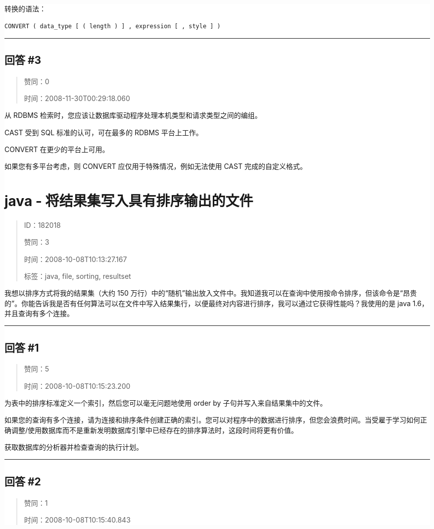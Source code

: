 转换的语法：

```
CONVERT ( data_type [ ( length ) ] , expression [ , style ] ) 
```

* * *

## 回答 #3

> 赞同：0
> 
> 时间：2008-11-30T00:29:18.060

从 RDBMS 检索时，您应该让数据库驱动程序处理本机类型和请求类型之间的编组。

CAST 受到 SQL 标准的认可，可在最多的 RDBMS 平台上工作。

CONVERT 在更少的平台上可用。

如果您有多平台考虑，则 CONVERT 应仅用于特殊情况，例如无法使用 CAST 完成的自定义格式。

# java - 将结果集写入具有排序输出的文件

> ID：182018
> 
> 赞同：3
> 
> 时间：2008-10-08T10:13:27.167
> 
> 标签：java, file, sorting, resultset

我想以排序方式将我的结果集（大约 150 万行）中的“随机”输出放入文件中。我知道我可以在查询中使用按命令排序，但该命令是“昂贵的”。你能告诉我是否有任何算法可以在文件中写入结果集行，以便最终对内容进行排序，我可以通过它获得性能吗？我使用的是 java 1.6，并且查询有多个连接。

* * *

## 回答 #1

> 赞同：5
> 
> 时间：2008-10-08T10:15:23.200

为表中的排序标准定义一个索引，然后您可以毫无问题地使用 order by 子句并写入来自结果集中的文件。

如果您的查询有多个连接，请为连接和排序条件创建正确的索引。您可以对程序中的数据进行排序，但您会浪费时间。当受雇于学习如何正确调整/使用数据库而不是重新发明数据库引擎中已经存在的排序算法时，这段时间将更有价值。

获取数据库的分析器并检查查询的执行计划。

* * *

## 回答 #2

> 赞同：1
> 
> 时间：2008-10-08T10:15:40.843
